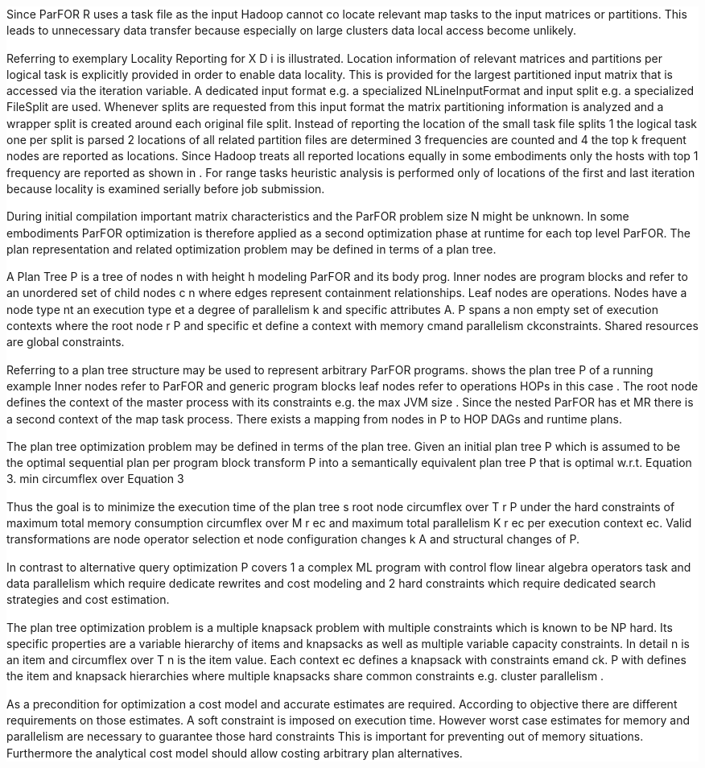 Since ParFOR R uses a task file as the input Hadoop cannot co locate relevant map tasks to the input matrices or partitions. This leads to unnecessary data transfer because especially on large clusters data local access become unlikely.

Referring to exemplary Locality Reporting for X D i is illustrated. Location information of relevant matrices and partitions per logical task is explicitly provided in order to enable data locality. This is provided for the largest partitioned input matrix that is accessed via the iteration variable. A dedicated input format e.g. a specialized NLineInputFormat and input split e.g. a specialized FileSplit are used. Whenever splits are requested from this input format the matrix partitioning information is analyzed and a wrapper split is created around each original file split. Instead of reporting the location of the small task file splits 1 the logical task one per split is parsed 2 locations of all related partition files are determined 3 frequencies are counted and 4 the top k frequent nodes are reported as locations. Since Hadoop treats all reported locations equally in some embodiments only the hosts with top 1 frequency are reported as shown in . For range tasks heuristic analysis is performed only of locations of the first and last iteration because locality is examined serially before job submission.

During initial compilation important matrix characteristics and the ParFOR problem size N might be unknown. In some embodiments ParFOR optimization is therefore applied as a second optimization phase at runtime for each top level ParFOR. The plan representation and related optimization problem may be defined in terms of a plan tree.

A Plan Tree P is a tree of nodes n with height h modeling ParFOR and its body prog. Inner nodes are program blocks and refer to an unordered set of child nodes c n where edges represent containment relationships. Leaf nodes are operations. Nodes have a node type nt an execution type et a degree of parallelism k and specific attributes A. P spans a non empty set of execution contexts where the root node r P and specific et define a context with memory cmand parallelism ckconstraints. Shared resources are global constraints.

Referring to a plan tree structure may be used to represent arbitrary ParFOR programs. shows the plan tree P of a running example Inner nodes refer to ParFOR and generic program blocks leaf nodes refer to operations HOPs in this case . The root node defines the context of the master process with its constraints e.g. the max JVM size . Since the nested ParFOR has et MR there is a second context of the map task process. There exists a mapping from nodes in P to HOP DAGs and runtime plans.

The plan tree optimization problem may be defined in terms of the plan tree. Given an initial plan tree P which is assumed to be the optimal sequential plan per program block transform P into a semantically equivalent plan tree P that is optimal w.r.t. Equation 3. min circumflex over Equation 3

Thus the goal is to minimize the execution time of the plan tree s root node circumflex over T r P under the hard constraints of maximum total memory consumption circumflex over M r ec and maximum total parallelism K r ec per execution context ec. Valid transformations are node operator selection et node configuration changes k A and structural changes of P.

In contrast to alternative query optimization P covers 1 a complex ML program with control flow linear algebra operators task and data parallelism which require dedicate rewrites and cost modeling and 2 hard constraints which require dedicated search strategies and cost estimation.

The plan tree optimization problem is a multiple knapsack problem with multiple constraints which is known to be NP hard. Its specific properties are a variable hierarchy of items and knapsacks as well as multiple variable capacity constraints. In detail n is an item and circumflex over T n is the item value. Each context ec defines a knapsack with constraints emand ck. P with defines the item and knapsack hierarchies where multiple knapsacks share common constraints e.g. cluster parallelism .

As a precondition for optimization a cost model and accurate estimates are required. According to objective there are different requirements on those estimates. A soft constraint is imposed on execution time. However worst case estimates for memory and parallelism are necessary to guarantee those hard constraints This is important for preventing out of memory situations. Furthermore the analytical cost model should allow costing arbitrary plan alternatives.
